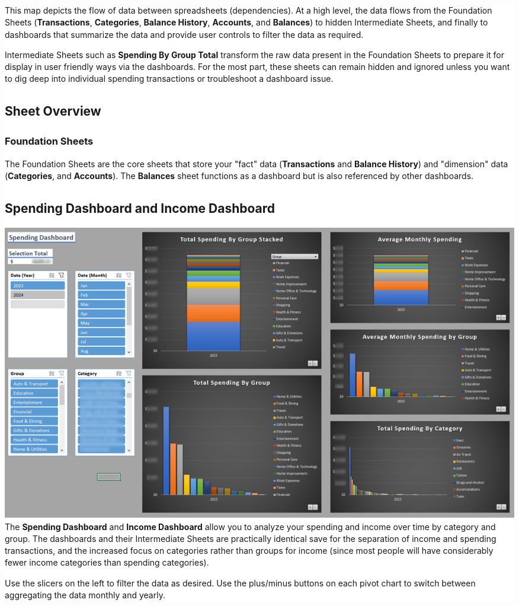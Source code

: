 This map depicts the flow of data between spreadsheets (dependencies). At a high level, the data flows from the Foundation Sheets (**Transactions**, **Categories**, **Balance History**, **Accounts**, and **Balances**) to hidden Intermediate Sheets, and finally to dashboards that summarize the data and provide user controls to filter the data as required.

Intermediate Sheets such as **Spending By Group Total** transform the raw data present in the Foundation Sheets to prepare it for display in user friendly ways via the dashboards. For the most part, these sheets can remain hidden and ignored unless you want to dig deep into individual spending transactions or troubleshoot a dashboard issue.
## Sheet Overview
### Foundation Sheets
The Foundation Sheets are the core sheets that store your "fact" data (**Transactions** and **Balance History**) and "dimension" data (**Categories**, and **Accounts**). The **Balances** sheet functions as a dashboard but is also referenced by other dashboards.
## Spending Dashboard and Income Dashboard
![image](images/Pasted_image_20240209101831.png)
The **Spending Dashboard** and **Income Dashboard** allow you to analyze your spending and income over time by category and group. The dashboards and their Intermediate Sheets are practically identical save for the separation of income and spending transactions, and the increased focus on categories rather than groups for income (since most people will have considerably fewer income categories than spending categories). 

Use the slicers on the left to filter the data as desired. Use the plus/minus buttons on each pivot chart to switch between aggregating the data monthly and yearly. 
